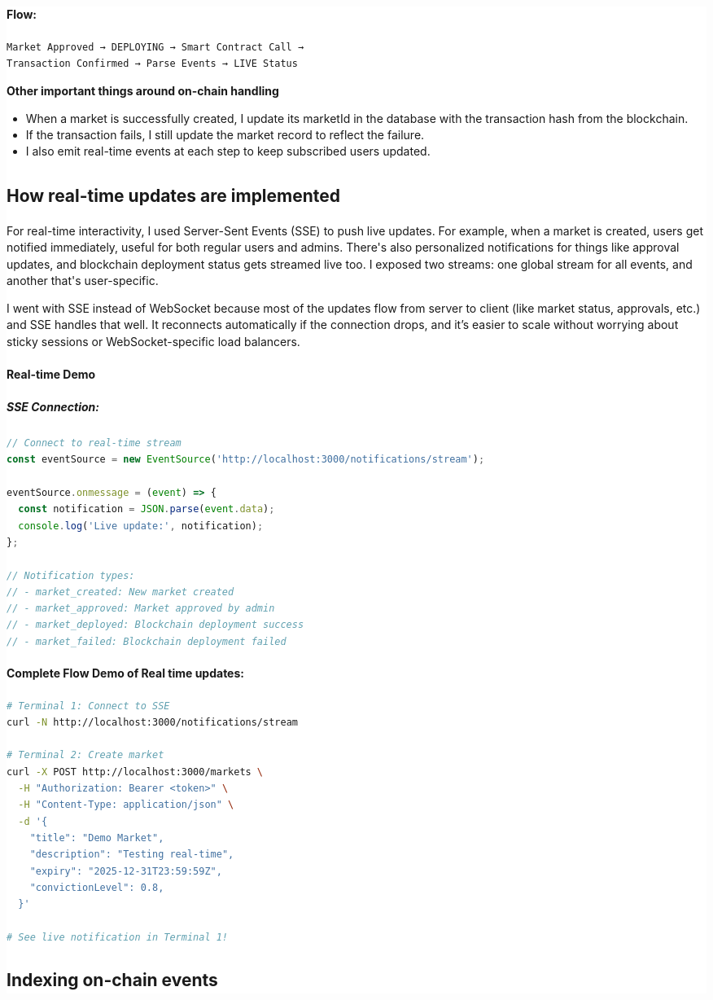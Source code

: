 #### Flow:
```
Market Approved → DEPLOYING → Smart Contract Call → 
Transaction Confirmed → Parse Events → LIVE Status
```

**Other important things around on-chain handling**
- When a market is successfully created, I update its marketId in the database with the transaction hash from the blockchain.
- If the transaction fails, I still update the market record to reflect the failure.
- I also emit real-time events at each step to keep subscribed users updated.


## How real-time updates are implemented

For real-time interactivity, I used Server-Sent Events (SSE) to push live updates. For example, when a market is created, users get notified immediately, useful for both regular users and admins. There's also personalized notifications for things like approval updates, and blockchain deployment status gets streamed live too. I exposed two streams: one global stream for all events, and another that's user-specific.

I went with SSE instead of WebSocket because most of the updates flow from server to client (like market status, approvals, etc.) and SSE handles that well. It reconnects automatically if the connection drops, and it’s easier to scale without worrying about sticky sessions or WebSocket-specific load balancers.

####  Real-time Demo

##### SSE Connection:
```javascript
// Connect to real-time stream
const eventSource = new EventSource('http://localhost:3000/notifications/stream');

eventSource.onmessage = (event) => {
  const notification = JSON.parse(event.data);
  console.log('Live update:', notification);
};

// Notification types:
// - market_created: New market created
// - market_approved: Market approved by admin
// - market_deployed: Blockchain deployment success
// - market_failed: Blockchain deployment failed
```

#### Complete Flow Demo of Real time updates:
```bash
# Terminal 1: Connect to SSE
curl -N http://localhost:3000/notifications/stream

# Terminal 2: Create market
curl -X POST http://localhost:3000/markets \
  -H "Authorization: Bearer <token>" \
  -H "Content-Type: application/json" \
  -d '{
    "title": "Demo Market",
    "description": "Testing real-time",
    "expiry": "2025-12-31T23:59:59Z",
    "convictionLevel": 0.8,
  }'

# See live notification in Terminal 1!
```
## Indexing on-chain events 